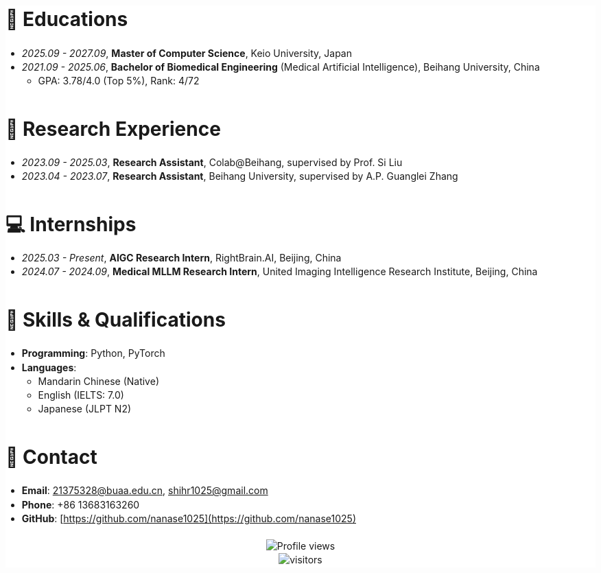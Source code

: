 # 📖 Educations
- *2025.09 - 2027.09*, **Master of Computer Science**, Keio University, Japan
- *2021.09 - 2025.06*, **Bachelor of Biomedical Engineering** (Medical Artificial Intelligence), Beihang University, China
  - GPA: 3.78/4.0 (Top 5%), Rank: 4/72

# 🔬 Research Experience
- *2023.09 - 2025.03*, **Research Assistant**, Colab@Beihang, supervised by Prof. Si Liu
- *2023.04 - 2023.07*, **Research Assistant**, Beihang University, supervised by A.P. Guanglei Zhang

# 💻 Internships
- *2025.03 - Present*, **AIGC Research Intern**, RightBrain.AI, Beijing, China
- *2024.07 - 2024.09*, **Medical MLLM Research Intern**, United Imaging Intelligence Research Institute, Beijing, China

# 💪 Skills & Qualifications
- **Programming**: Python, PyTorch
- **Languages**: 
  - Mandarin Chinese (Native)
  - English (IELTS: 7.0)
  - Japanese (JLPT N2)

# 📧 Contact
- **Email**: 21375328@buaa.edu.cn, shihr1025@gmail.com
- **Phone**: +86 13683163260
- **GitHub**: [https://github.com/nanase1025](https://github.com/nanase1025)

<div align="center" style="margin-top: 20px;">
  <img src="https://komarev.com/ghpvc/?username=nanase1025&color=brightgreen&style=flat-square&label=Profile+Views" alt="Profile views" />
  <br/>
  <img src="https://visitor-badge.laobi.icu/badge?page_id=nanase1025.nanase1025.github.io" alt="visitors" />
</div>

